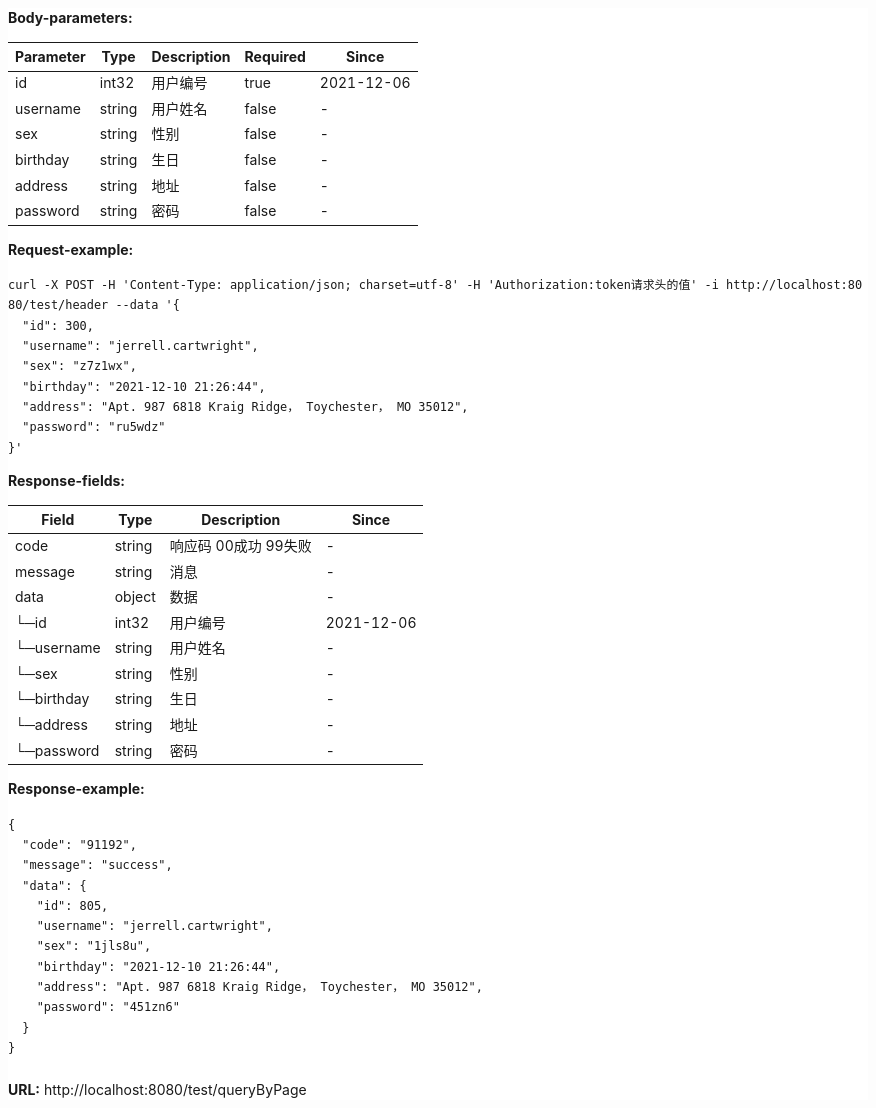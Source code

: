
**Body-parameters:**

Parameter | Type|Description|Required|Since
---|---|---|---|---
id|int32|用户编号|true|2021-12-06
username|string|用户姓名|false|-
sex|string|性别|false|-
birthday|string|生日|false|-
address|string|地址|false|-
password|string|密码|false|-

**Request-example:**
```
curl -X POST -H 'Content-Type: application/json; charset=utf-8' -H 'Authorization:token请求头的值' -i http://localhost:8080/test/header --data '{
  "id": 300,
  "username": "jerrell.cartwright",
  "sex": "z7z1wx",
  "birthday": "2021-12-10 21:26:44",
  "address": "Apt. 987 6818 Kraig Ridge， Toychester， MO 35012",
  "password": "ru5wdz"
}'
```
**Response-fields:**

Field | Type|Description|Since
---|---|---|---
code|string|响应码 00成功 99失败|-
message|string|消息|-
data|object|数据|-
└─id|int32|用户编号|2021-12-06
└─username|string|用户姓名|-
└─sex|string|性别|-
└─birthday|string|生日|-
└─address|string|地址|-
└─password|string|密码|-

**Response-example:**
```
{
  "code": "91192",
  "message": "success",
  "data": {
    "id": 805,
    "username": "jerrell.cartwright",
    "sex": "1jls8u",
    "birthday": "2021-12-10 21:26:44",
    "address": "Apt. 987 6818 Kraig Ridge， Toychester， MO 35012",
    "password": "451zn6"
  }
}
```

### 
**URL:** http://localhost:8080/test/queryByPage
